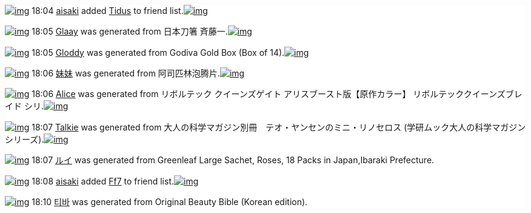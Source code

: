 [![img](http://kacdn06.appspot.com/5989515772559360/f15d.jpg)](http://www.barcodekanojo.com/user/400641/aisaki) 18:04 [aisaki](http://www.barcodekanojo.com/user/400641/aisaki) added [Tidus](http://www.barcodekanojo.com/kanojo/1889939/Tidus) to friend list.[![img](http://kacdn05.appspot.com/6434520555323392/b85a.png)](http://www.barcodekanojo.com/kanojo/1889939/Tidus)

[![img](http://kacdn01.appspot.com/6140049812881408/f6e3.png)](http://www.barcodekanojo.com/kanojo/2848465/Glaay) 18:05 [Glaay](http://www.barcodekanojo.com/kanojo/2848465/Glaay) was generated from 日本刀箸 斉藤一.[![img](http://kacdn07.appspot.com/5110868543012864/ac10.jpg)](http://www.barcodekanojo.com/product_images/barcode/5446283/1394960666/%E6%97%A5%E6%9C%AC%E5%88%80%E7%AE%B8%20%E6%96%89%E8%97%A4%E4%B8%80.jpg)

[![img](http://kacdn04.appspot.com/4552059474935808/e3d9.png)](http://www.barcodekanojo.com/kanojo/2848466/Gloddy) 18:05 [Gloddy](http://www.barcodekanojo.com/kanojo/2848466/Gloddy) was generated from Godiva Gold Box (Box of 14).[![img](http://kacdn07.appspot.com/6597408263766016/09e0.jpg)](http://www.barcodekanojo.com/product_images/barcode/5446284/1394960698/Godiva%20Gold%20Box%20%28Box%20of%2014%29.jpg)

[![img](http://kacdn01.appspot.com/6029660295004160/e684.png)](http://www.barcodekanojo.com/kanojo/2848467/%E5%A6%B9%E5%A6%B9) 18:06 [妹妹](http://www.barcodekanojo.com/kanojo/2848467/%E5%A6%B9%E5%A6%B9) was generated from 阿司匹林泡腾片.[![img](http://kacdn02.appspot.com/6431996188295168/42bb.jpg)](http://www.barcodekanojo.com/product_images/barcode/5446285/1394960714/%E9%98%BF%E5%8F%B8%E5%8C%B9%E6%9E%97%E6%B3%A1%E8%85%BE%E7%89%87.jpg)

[![img](http://kacdn05.appspot.com/5367849052798976/275b.png)](http://www.barcodekanojo.com/kanojo/2848468/Alice) 18:06 [Alice](http://www.barcodekanojo.com/kanojo/2848468/Alice) was generated from リボルテック クイーンズゲイト アリスブースト版【原作カラー】 リボルテッククイーンズブレイド シリ.[![img](http://kacdn02.appspot.com/6365892883513344/b582.jpg)](http://www.barcodekanojo.com/product_images/barcode/5446286/1394960732/%E3%83%AA%E3%83%9C%E3%83%AB%E3%83%86%E3%83%83%E3%82%AF%20%E3%82%AF%E3%82%A4%E3%83%BC%E3%83%B3%E3%82%BA%E3%82%B2%E3%82%A4%E3%83%88%20%E3%82%A2%E3%83%AA%E3%82%B9%E3%83%96%E3%83%BC%E3%82%B9%E3%83%88%E7%89%88%E3%80%90%E5%8E%9F%E4%BD%9C%E3%82%AB%E3%83%A9%E3%83%BC%E3%80%91%20%E3%83%AA%E3%83%9C%E3%83%AB%E3%83%86%E3%83%83%E3%82%AF%E3%82%AF%E3%82%A4%E3%83%BC%E3%83%B3%E3%82%BA%E3%83%96%E3%83%AC%E3%82%A4%E3%83%89%20%E3%82%B7%E3%83%AA.jpg)

[![img](http://kacdn08.appspot.com/6512336504356864/44b8.png)](http://www.barcodekanojo.com/kanojo/2848469/Talkie) 18:07 [Talkie](http://www.barcodekanojo.com/kanojo/2848469/Talkie) was generated from 大人の科学マガジン別冊　テオ・ヤンセンのミニ・リノセロス (学研ムック大人の科学マガジンシリーズ).[![img](http://kacdn10.appspot.com/4595484278652928/9908.jpg)](http://www.barcodekanojo.com/product_images/barcode/5446287/1394960768/%E5%A4%A7%E4%BA%BA%E3%81%AE%E7%A7%91%E5%AD%A6%E3%83%9E%E3%82%AC%E3%82%B8%E3%83%B3%E5%88%A5%E5%86%8A%E3%80%80%E3%83%86%E3%82%AA%E3%83%BB%E3%83%A4%E3%83%B3%E3%82%BB%E3%83%B3%E3%81%AE%E3%83%9F%E3%83%8B%E3%83%BB%E3%83%AA%E3%83%8E%E3%82%BB%E3%83%AD%E3%82%B9%20%28%E5%AD%A6%E7%A0%94%E3%83%A0%E3%83%83%E3%82%AF%E5%A4%A7%E4%BA%BA%E3%81%AE%E7%A7%91%E5%AD%A6%E3%83%9E%E3%82%AC%E3%82%B8%E3%83%B3%E3%82%B7%E3%83%AA%E3%83%BC%E3%82%BA%29.jpg)

[![img](http://kacdn03.appspot.com/5516746173710336/470e.png)](http://www.barcodekanojo.com/kanojo/2848470/%E3%83%AB%E3%82%A4) 18:07 [ルイ](http://www.barcodekanojo.com/kanojo/2848470/%E3%83%AB%E3%82%A4) was generated from Greenleaf Large Sachet, Roses, 18 Packs in Japan,Ibaraki Prefecture.

[![img](http://kacdn06.appspot.com/5989515772559360/f15d.jpg)](http://www.barcodekanojo.com/user/400641/aisaki) 18:08 [aisaki](http://www.barcodekanojo.com/user/400641/aisaki) added [Ff7](http://www.barcodekanojo.com/kanojo/3287/Ff7) to friend list.[![img](http://kacdn03.appspot.com/6389614793195520/d928.png)](http://www.barcodekanojo.com/kanojo/3287/Ff7)

[![img](http://kacdn05.appspot.com/4556925941317632/207d.png)](http://www.barcodekanojo.com/kanojo/2848471/%ED%8B%B0%EB%B0%94) 18:10 [티바](http://www.barcodekanojo.com/kanojo/2848471/%ED%8B%B0%EB%B0%94) was generated from Original Beauty Bible (Korean edition).
